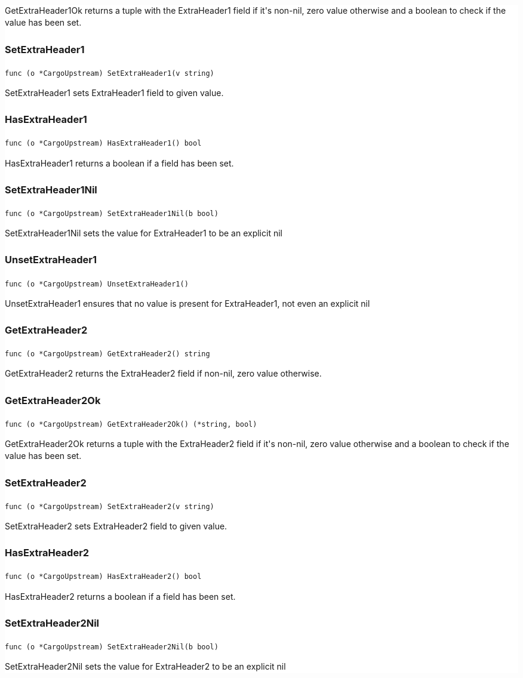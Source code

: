 GetExtraHeader1Ok returns a tuple with the ExtraHeader1 field if it's non-nil, zero value otherwise
and a boolean to check if the value has been set.

### SetExtraHeader1

`func (o *CargoUpstream) SetExtraHeader1(v string)`

SetExtraHeader1 sets ExtraHeader1 field to given value.

### HasExtraHeader1

`func (o *CargoUpstream) HasExtraHeader1() bool`

HasExtraHeader1 returns a boolean if a field has been set.

### SetExtraHeader1Nil

`func (o *CargoUpstream) SetExtraHeader1Nil(b bool)`

 SetExtraHeader1Nil sets the value for ExtraHeader1 to be an explicit nil

### UnsetExtraHeader1
`func (o *CargoUpstream) UnsetExtraHeader1()`

UnsetExtraHeader1 ensures that no value is present for ExtraHeader1, not even an explicit nil
### GetExtraHeader2

`func (o *CargoUpstream) GetExtraHeader2() string`

GetExtraHeader2 returns the ExtraHeader2 field if non-nil, zero value otherwise.

### GetExtraHeader2Ok

`func (o *CargoUpstream) GetExtraHeader2Ok() (*string, bool)`

GetExtraHeader2Ok returns a tuple with the ExtraHeader2 field if it's non-nil, zero value otherwise
and a boolean to check if the value has been set.

### SetExtraHeader2

`func (o *CargoUpstream) SetExtraHeader2(v string)`

SetExtraHeader2 sets ExtraHeader2 field to given value.

### HasExtraHeader2

`func (o *CargoUpstream) HasExtraHeader2() bool`

HasExtraHeader2 returns a boolean if a field has been set.

### SetExtraHeader2Nil

`func (o *CargoUpstream) SetExtraHeader2Nil(b bool)`

 SetExtraHeader2Nil sets the value for ExtraHeader2 to be an explicit nil
